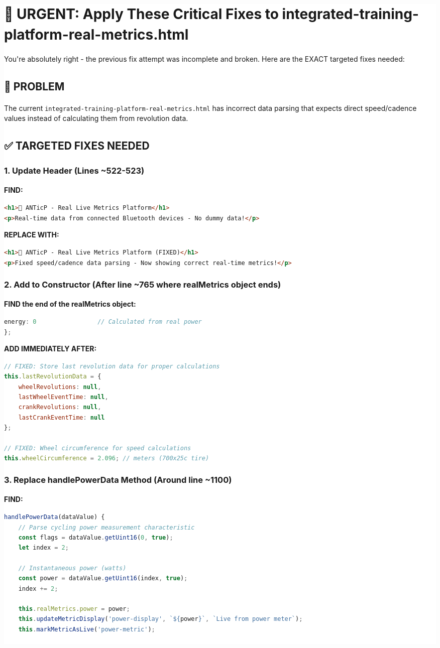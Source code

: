 # 🚨 URGENT: Apply These Critical Fixes to integrated-training-platform-real-metrics.html

You're absolutely right - the previous fix attempt was incomplete and broken. Here are the EXACT targeted fixes needed:

## 🎯 PROBLEM
The current `integrated-training-platform-real-metrics.html` has incorrect data parsing that expects direct speed/cadence values instead of calculating them from revolution data.

## ✅ TARGETED FIXES NEEDED

### 1. Update Header (Lines ~522-523)
**FIND:**
```html
<h1>🚴 ANTicP - Real Live Metrics Platform</h1>
<p>Real-time data from connected Bluetooth devices - No dummy data!</p>
```

**REPLACE WITH:**
```html
<h1>🚴 ANTicP - Real Live Metrics Platform (FIXED)</h1>
<p>Fixed speed/cadence data parsing - Now showing correct real-time metrics!</p>
```

### 2. Add to Constructor (After line ~765 where realMetrics object ends)
**FIND the end of the realMetrics object:**
```javascript
energy: 0                 // Calculated from real power
};
```

**ADD IMMEDIATELY AFTER:**
```javascript
// FIXED: Store last revolution data for proper calculations
this.lastRevolutionData = {
    wheelRevolutions: null,
    lastWheelEventTime: null,
    crankRevolutions: null,
    lastCrankEventTime: null
};

// FIXED: Wheel circumference for speed calculations
this.wheelCircumference = 2.096; // meters (700x25c tire)
```

### 3. Replace handlePowerData Method (Around line ~1100)
**FIND:**
```javascript
handlePowerData(dataValue) {
    // Parse cycling power measurement characteristic
    const flags = dataValue.getUint16(0, true);
    let index = 2;
    
    // Instantaneous power (watts)
    const power = dataValue.getUint16(index, true);
    index += 2;
    
    this.realMetrics.power = power;
    this.updateMetricDisplay('power-display', `${power}`, `Live from power meter`);
    this.markMetricAsLive('power-metric');
    
```
